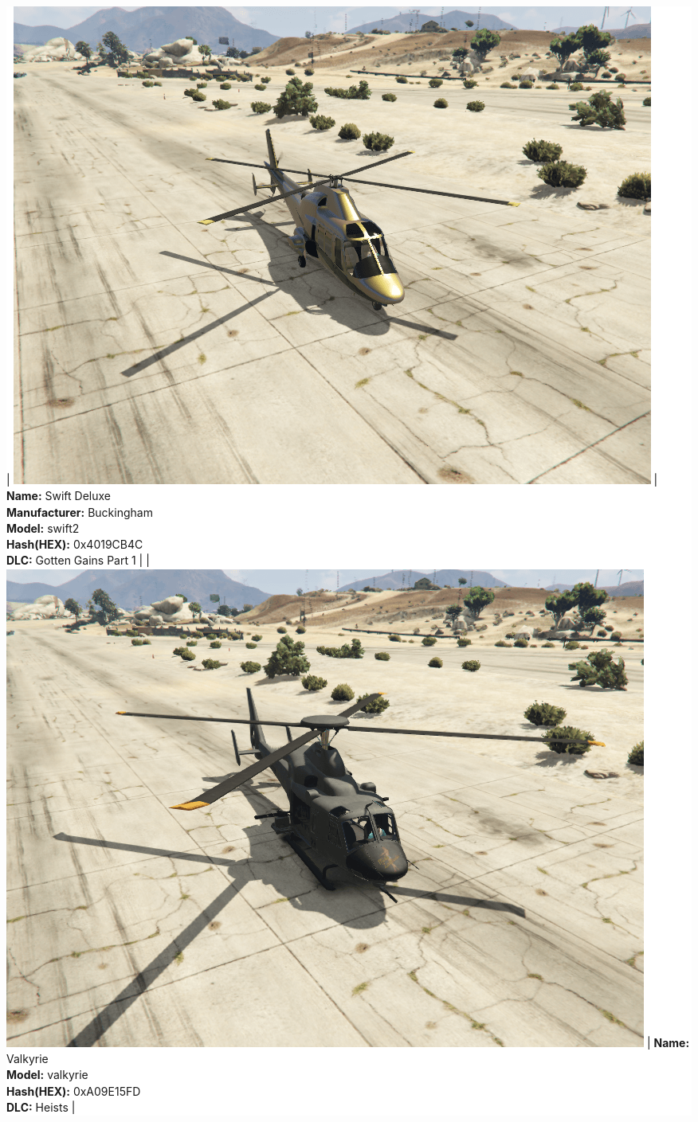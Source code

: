 | ![](vehicle_img/models/helicopters/swift2.png ':size=150') | **Name:** Swift Deluxe<br />**Manufacturer:** Buckingham<br />**Model:** swift2<br />**Hash(HEX):** 0x4019CB4C<br />**DLC:** Gotten Gains Part 1 |
| ![](vehicle_img/models/helicopters/valkyrie.png ':size=150') | **Name:** Valkyrie<br />**Model:** valkyrie<br />**Hash(HEX):** 0xA09E15FD<br />**DLC:** Heists |